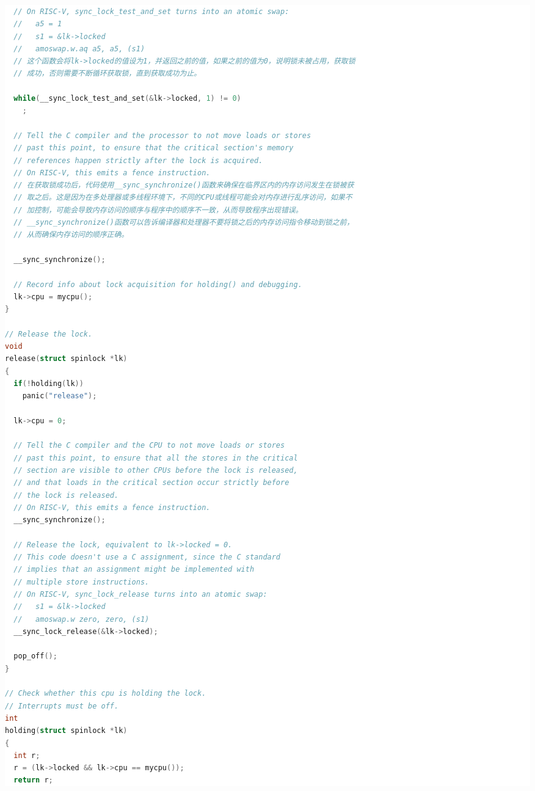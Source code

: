 ```c
  // On RISC-V, sync_lock_test_and_set turns into an atomic swap:
  //   a5 = 1
  //   s1 = &lk->locked
  //   amoswap.w.aq a5, a5, (s1)
  // 这个函数会将lk->locked的值设为1，并返回之前的值，如果之前的值为0，说明锁未被占用，获取锁
  // 成功，否则需要不断循环获取锁，直到获取成功为止。
    
  while(__sync_lock_test_and_set(&lk->locked, 1) != 0)
    ;

  // Tell the C compiler and the processor to not move loads or stores
  // past this point, to ensure that the critical section's memory
  // references happen strictly after the lock is acquired.
  // On RISC-V, this emits a fence instruction.
  // 在获取锁成功后，代码使用__sync_synchronize()函数来确保在临界区内的内存访问发生在锁被获
  // 取之后。这是因为在多处理器或多线程环境下，不同的CPU或线程可能会对内存进行乱序访问，如果不
  // 加控制，可能会导致内存访问的顺序与程序中的顺序不一致，从而导致程序出现错误。
  // __sync_synchronize()函数可以告诉编译器和处理器不要将锁之后的内存访问指令移动到锁之前，
  // 从而确保内存访问的顺序正确。
    
  __sync_synchronize();

  // Record info about lock acquisition for holding() and debugging.
  lk->cpu = mycpu();
}

// Release the lock.
void
release(struct spinlock *lk)
{
  if(!holding(lk))
    panic("release");

  lk->cpu = 0;

  // Tell the C compiler and the CPU to not move loads or stores
  // past this point, to ensure that all the stores in the critical
  // section are visible to other CPUs before the lock is released,
  // and that loads in the critical section occur strictly before
  // the lock is released.
  // On RISC-V, this emits a fence instruction.
  __sync_synchronize();

  // Release the lock, equivalent to lk->locked = 0.
  // This code doesn't use a C assignment, since the C standard
  // implies that an assignment might be implemented with
  // multiple store instructions.
  // On RISC-V, sync_lock_release turns into an atomic swap:
  //   s1 = &lk->locked
  //   amoswap.w zero, zero, (s1)
  __sync_lock_release(&lk->locked);

  pop_off();
}

// Check whether this cpu is holding the lock.
// Interrupts must be off.
int
holding(struct spinlock *lk)
{
  int r;
  r = (lk->locked && lk->cpu == mycpu());
  return r;
```
